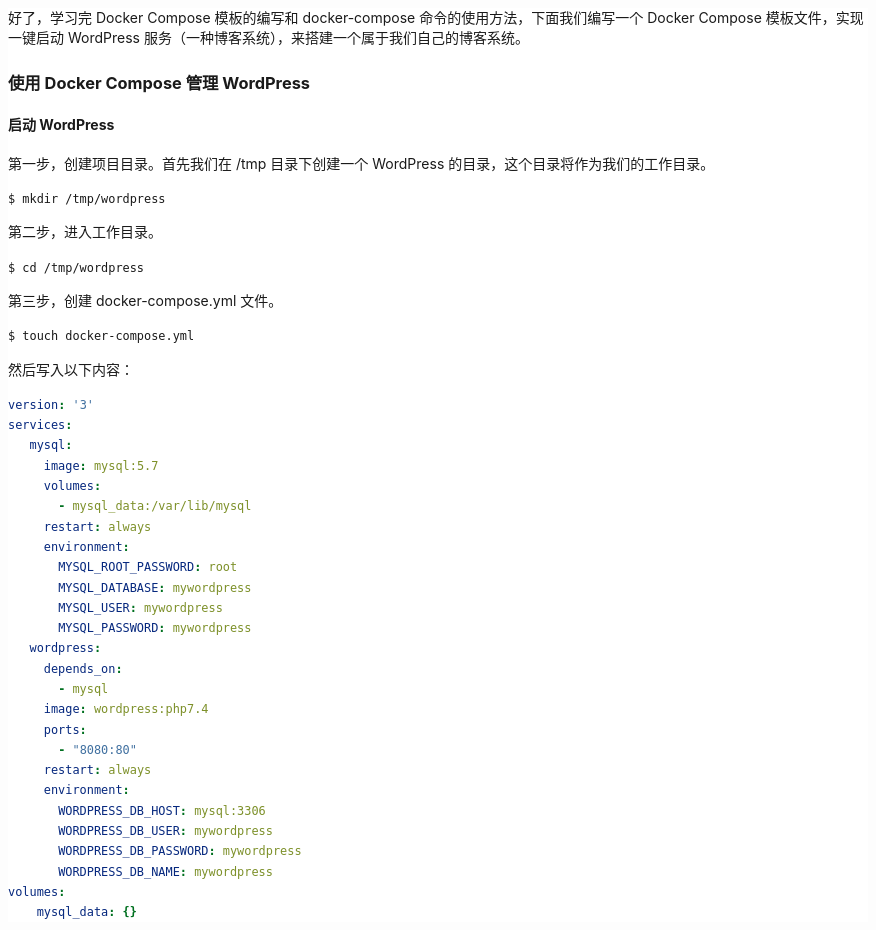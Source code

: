 好了，学习完 Docker Compose 模板的编写和 docker-compose 命令的使用方法，下面我们编写一个 Docker Compose 模板文件，实现一键启动 WordPress 服务（一种博客系统），来搭建一个属于我们自己的博客系统。

### 使用 Docker Compose 管理 WordPress

#### 启动 WordPress

第一步，创建项目目录。首先我们在 /tmp 目录下创建一个 WordPress 的目录，这个目录将作为我们的工作目录。

```html
$ mkdir /tmp/wordpress
```

第二步，进入工作目录。

```html
$ cd /tmp/wordpress
```

第三步，创建 docker-compose.yml 文件。

```html
$ touch docker-compose.yml
```

然后写入以下内容：

```yaml
version: '3'
services:
   mysql:
     image: mysql:5.7
     volumes:
       - mysql_data:/var/lib/mysql
     restart: always
     environment:
       MYSQL_ROOT_PASSWORD: root
       MYSQL_DATABASE: mywordpress
       MYSQL_USER: mywordpress
       MYSQL_PASSWORD: mywordpress
   wordpress:
     depends_on:
       - mysql
     image: wordpress:php7.4
     ports:
       - "8080:80"
     restart: always
     environment:
       WORDPRESS_DB_HOST: mysql:3306
       WORDPRESS_DB_USER: mywordpress
       WORDPRESS_DB_PASSWORD: mywordpress
       WORDPRESS_DB_NAME: mywordpress
volumes:
    mysql_data: {}
```
